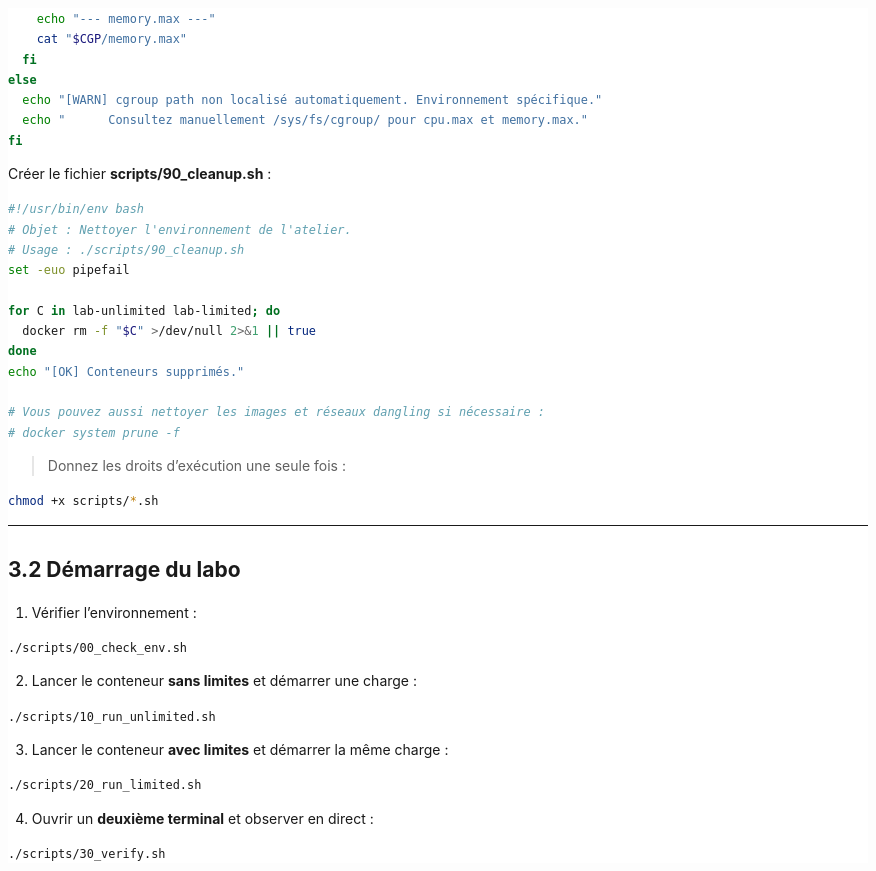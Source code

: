 ```bash
    echo "--- memory.max ---"
    cat "$CGP/memory.max"
  fi
else
  echo "[WARN] cgroup path non localisé automatiquement. Environnement spécifique."
  echo "      Consultez manuellement /sys/fs/cgroup/ pour cpu.max et memory.max."
fi
```

Créer le fichier **scripts/90_cleanup.sh** :

```bash
#!/usr/bin/env bash
# Objet : Nettoyer l'environnement de l'atelier.
# Usage : ./scripts/90_cleanup.sh
set -euo pipefail

for C in lab-unlimited lab-limited; do
  docker rm -f "$C" >/dev/null 2>&1 || true
done
echo "[OK] Conteneurs supprimés."

# Vous pouvez aussi nettoyer les images et réseaux dangling si nécessaire :
# docker system prune -f
```

> Donnez les droits d’exécution une seule fois :

```bash
chmod +x scripts/*.sh
```

---

## 3.2 Démarrage du labo

1. Vérifier l’environnement :

```bash
./scripts/00_check_env.sh
```

2. Lancer le conteneur **sans limites** et démarrer une charge :

```bash
./scripts/10_run_unlimited.sh
```

3. Lancer le conteneur **avec limites** et démarrer la même charge :

```bash
./scripts/20_run_limited.sh
```

4. Ouvrir un **deuxième terminal** et observer en direct :

```bash
./scripts/30_verify.sh
```
